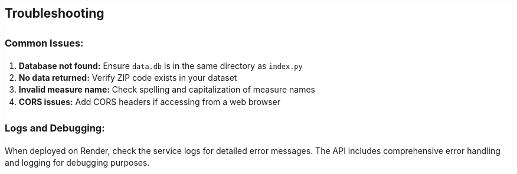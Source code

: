 ## Troubleshooting

### Common Issues:

1. **Database not found:** Ensure `data.db` is in the same directory as `index.py`
2. **No data returned:** Verify ZIP code exists in your dataset
3. **Invalid measure name:** Check spelling and capitalization of measure names
4. **CORS issues:** Add CORS headers if accessing from a web browser

### Logs and Debugging:

When deployed on Render, check the service logs for detailed error messages. The API includes comprehensive error handling and logging for debugging purposes.
